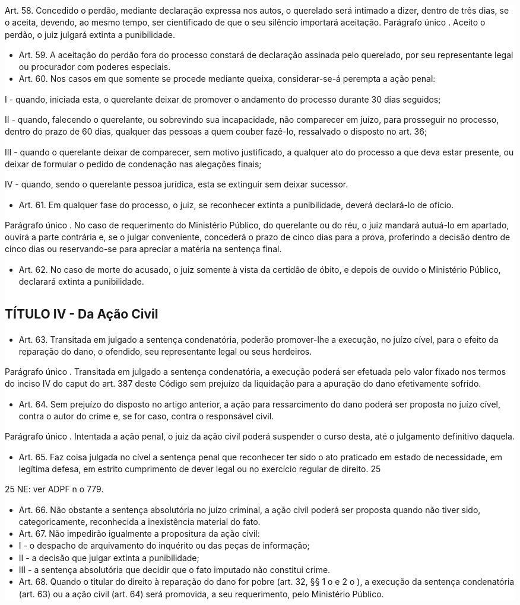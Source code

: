 Art. 58. Concedido o perdão, mediante declaração expressa nos autos, o querelado será intimado a dizer, dentro de três dias, se o aceita, devendo, ao mesmo tempo, ser cientificado de que o seu silêncio importará aceitação. Parágrafo único .  Aceito o perdão, o juiz julgará extinta a punibilidade.

- Art. 59. A aceitação do perdão fora do processo constará de declaração assinada pelo querelado, por seu representante legal ou procurador com poderes especiais.
- Art. 60. Nos casos em que somente se procede mediante queixa, considerar-se-á perempta a ação penal:

I - quando, iniciada esta, o querelante deixar de promover o andamento do processo durante 30 dias seguidos;

II - quando, falecendo o querelante, ou sobrevindo sua incapacidade, não comparecer em juízo, para prosseguir no processo, dentro do prazo de 60 dias, qualquer das pessoas a quem couber fazê-lo, ressalvado o disposto no art. 36;

III - quando o querelante deixar de comparecer, sem motivo justificado, a qualquer ato do processo a que deva estar presente, ou deixar de formular o pedido de condenação nas alegações finais;

IV - quando, sendo o querelante pessoa jurídica, esta se extinguir sem deixar sucessor.

- Art. 61. Em qualquer fase do processo, o juiz, se reconhecer extinta a punibilidade, deverá declará-lo de ofício.

Parágrafo único .  No caso de requerimento do Ministério Público, do querelante ou do réu, o juiz mandará autuá-lo em apartado, ouvirá a parte contrária e, se o julgar conveniente, concederá o prazo de cinco dias para a prova, proferindo a decisão dentro de cinco dias ou reservando-se para apreciar a matéria na sentença final.

- Art. 62. No caso de morte do acusado, o juiz somente à vista da certidão de óbito, e depois de ouvido o Ministério Público, declarará extinta a punibilidade.

## TÍTULO IV - Da Ação Civil

- Art. 63. Transitada em julgado a sentença condenatória, poderão promover-lhe a execução, no juízo cível, para o efeito da reparação do dano, o ofendido, seu representante legal ou seus herdeiros.

Parágrafo único .  Transitada em julgado a sentença condenatória, a execução poderá ser efetuada pelo valor fixado nos termos do inciso IV do caput do art. 387 deste Código sem prejuízo da liquidação para a apuração do dano efetivamente sofrido.

- Art. 64. Sem prejuízo do disposto no artigo anterior, a ação para ressarcimento do dano poderá ser proposta no juízo cível, contra o autor do crime e, se for caso, contra o responsável civil.

Parágrafo único .  Intentada a ação penal, o juiz da ação civil poderá suspender o curso desta, até o julgamento definitivo daquela.

- Art. 65. Faz coisa julgada no cível a sentença penal que reconhecer ter sido o ato praticado em estado de necessidade, em legítima defesa, em estrito cumprimento de dever legal ou no exercício regular de direito. 25

25 NE: ver ADPF n o 779.

- Art. 66. Não obstante a sentença absolutória no juízo criminal, a ação civil poderá ser proposta quando não tiver sido, categoricamente, reconhecida a inexistência material do fato.
- Art. 67. Não impedirão igualmente a propositura da ação civil:
- I - o despacho de arquivamento do inquérito ou das peças de informação;
- II - a decisão que julgar extinta a punibilidade;
- III - a sentença absolutória que decidir que o fato imputado não constitui crime.
- Art. 68. Quando o titular do direito à reparação do dano for pobre (art. 32, §§ 1 o e 2 o ), a execução da sentença condenatória (art. 63) ou a ação civil (art. 64) será promovida, a seu requerimento, pelo Ministério Público.
